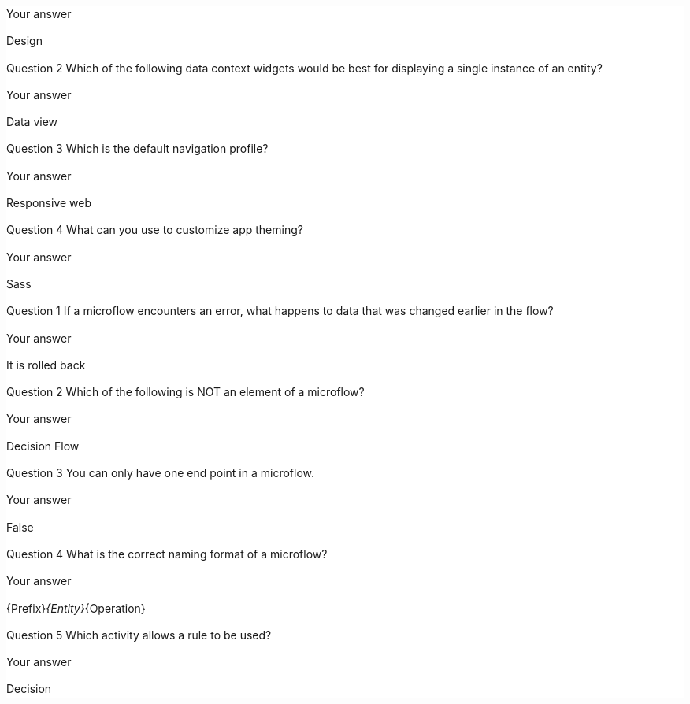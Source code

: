Your answer

Design

Question 2
Which of the following data context widgets would be best for displaying a single instance of an entity?

Your answer

Data view

Question 3
Which is the default navigation profile?

Your answer

Responsive web

Question 4
What can you use to customize app theming?

Your answer

Sass


Question 1
If a microflow encounters an error, what happens to data that was changed earlier in the flow?

Your answer

It is rolled back

Question 2
Which of the following is NOT an element of a microflow?

Your answer

Decision Flow

Question 3
You can only have one end point in a microflow.

Your answer

False

Question 4
What is the correct naming format of a microflow?

Your answer

{Prefix}_{Entity}_{Operation}

Question 5
Which activity allows a rule to be used?

Your answer

Decision


